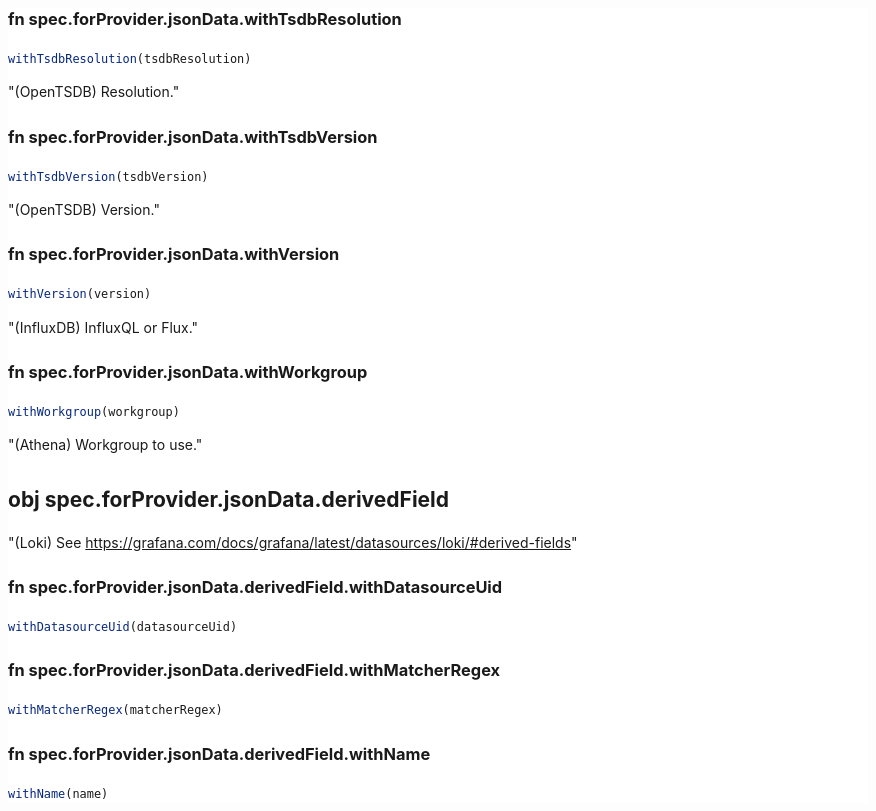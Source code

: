 ### fn spec.forProvider.jsonData.withTsdbResolution

```ts
withTsdbResolution(tsdbResolution)
```

"(OpenTSDB) Resolution."

### fn spec.forProvider.jsonData.withTsdbVersion

```ts
withTsdbVersion(tsdbVersion)
```

"(OpenTSDB) Version."

### fn spec.forProvider.jsonData.withVersion

```ts
withVersion(version)
```

"(InfluxDB) InfluxQL or Flux."

### fn spec.forProvider.jsonData.withWorkgroup

```ts
withWorkgroup(workgroup)
```

"(Athena) Workgroup to use."

## obj spec.forProvider.jsonData.derivedField

"(Loki) See https://grafana.com/docs/grafana/latest/datasources/loki/#derived-fields"

### fn spec.forProvider.jsonData.derivedField.withDatasourceUid

```ts
withDatasourceUid(datasourceUid)
```



### fn spec.forProvider.jsonData.derivedField.withMatcherRegex

```ts
withMatcherRegex(matcherRegex)
```



### fn spec.forProvider.jsonData.derivedField.withName

```ts
withName(name)
```
